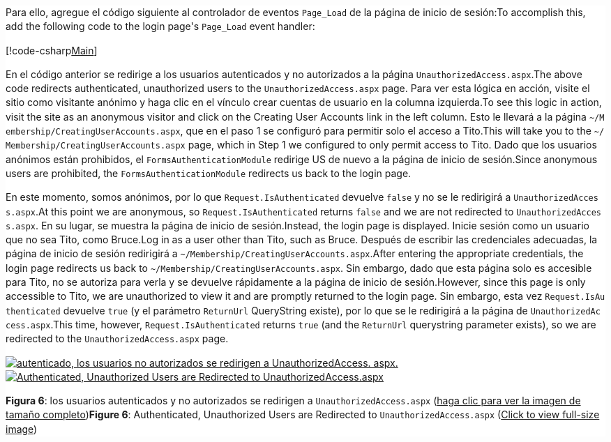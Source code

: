 <span data-ttu-id="da8c9-275">Para ello, agregue el código siguiente al controlador de eventos `Page_Load` de la página de inicio de sesión:</span><span class="sxs-lookup"><span data-stu-id="da8c9-275">To accomplish this, add the following code to the login page's `Page_Load` event handler:</span></span>

[!code-csharp[Main](user-based-authorization-cs/samples/sample8.cs)]

<span data-ttu-id="da8c9-276">En el código anterior se redirige a los usuarios autenticados y no autorizados a la página `UnauthorizedAccess.aspx`.</span><span class="sxs-lookup"><span data-stu-id="da8c9-276">The above code redirects authenticated, unauthorized users to the `UnauthorizedAccess.aspx` page.</span></span> <span data-ttu-id="da8c9-277">Para ver esta lógica en acción, visite el sitio como visitante anónimo y haga clic en el vínculo crear cuentas de usuario en la columna izquierda.</span><span class="sxs-lookup"><span data-stu-id="da8c9-277">To see this logic in action, visit the site as an anonymous visitor and click on the Creating User Accounts link in the left column.</span></span> <span data-ttu-id="da8c9-278">Esto le llevará a la página `~/Membership/CreatingUserAccounts.aspx`, que en el paso 1 se configuró para permitir solo el acceso a Tito.</span><span class="sxs-lookup"><span data-stu-id="da8c9-278">This will take you to the `~/Membership/CreatingUserAccounts.aspx` page, which in Step 1 we configured to only permit access to Tito.</span></span> <span data-ttu-id="da8c9-279">Dado que los usuarios anónimos están prohibidos, el `FormsAuthenticationModule` redirige US de nuevo a la página de inicio de sesión.</span><span class="sxs-lookup"><span data-stu-id="da8c9-279">Since anonymous users are prohibited, the `FormsAuthenticationModule` redirects us back to the login page.</span></span>

<span data-ttu-id="da8c9-280">En este momento, somos anónimos, por lo que `Request.IsAuthenticated` devuelve `false` y no se le redirigirá a `UnauthorizedAccess.aspx`.</span><span class="sxs-lookup"><span data-stu-id="da8c9-280">At this point we are anonymous, so `Request.IsAuthenticated` returns `false` and we are not redirected to `UnauthorizedAccess.aspx`.</span></span> <span data-ttu-id="da8c9-281">En su lugar, se muestra la página de inicio de sesión.</span><span class="sxs-lookup"><span data-stu-id="da8c9-281">Instead, the login page is displayed.</span></span> <span data-ttu-id="da8c9-282">Inicie sesión como un usuario que no sea Tito, como Bruce.</span><span class="sxs-lookup"><span data-stu-id="da8c9-282">Log in as a user other than Tito, such as Bruce.</span></span> <span data-ttu-id="da8c9-283">Después de escribir las credenciales adecuadas, la página de inicio de sesión redirigirá a `~/Membership/CreatingUserAccounts.aspx`.</span><span class="sxs-lookup"><span data-stu-id="da8c9-283">After entering the appropriate credentials, the login page redirects us back to `~/Membership/CreatingUserAccounts.aspx`.</span></span> <span data-ttu-id="da8c9-284">Sin embargo, dado que esta página solo es accesible para Tito, no se autoriza para verla y se devuelve rápidamente a la página de inicio de sesión.</span><span class="sxs-lookup"><span data-stu-id="da8c9-284">However, since this page is only accessible to Tito, we are unauthorized to view it and are promptly returned to the login page.</span></span> <span data-ttu-id="da8c9-285">Sin embargo, esta vez `Request.IsAuthenticated` devuelve `true` (y el parámetro `ReturnUrl` QueryString existe), por lo que se le redirigirá a la página de `UnauthorizedAccess.aspx`.</span><span class="sxs-lookup"><span data-stu-id="da8c9-285">This time, however, `Request.IsAuthenticated` returns `true` (and the `ReturnUrl` querystring parameter exists), so we are redirected to the `UnauthorizedAccess.aspx` page.</span></span>

<span data-ttu-id="da8c9-286">[![autenticado, los usuarios no autorizados se redirigen a UnauthorizedAccess. aspx.](user-based-authorization-cs/_static/image17.png)](user-based-authorization-cs/_static/image16.png)</span><span class="sxs-lookup"><span data-stu-id="da8c9-286">[![Authenticated, Unauthorized Users are Redirected to UnauthorizedAccess.aspx](user-based-authorization-cs/_static/image17.png)](user-based-authorization-cs/_static/image16.png)</span></span>

<span data-ttu-id="da8c9-287">**Figura 6**: los usuarios autenticados y no autorizados se redirigen a `UnauthorizedAccess.aspx` ([haga clic para ver la imagen de tamaño completo](user-based-authorization-cs/_static/image18.png))</span><span class="sxs-lookup"><span data-stu-id="da8c9-287">**Figure 6**: Authenticated, Unauthorized Users are Redirected to `UnauthorizedAccess.aspx` ([Click to view full-size image](user-based-authorization-cs/_static/image18.png))</span></span>
